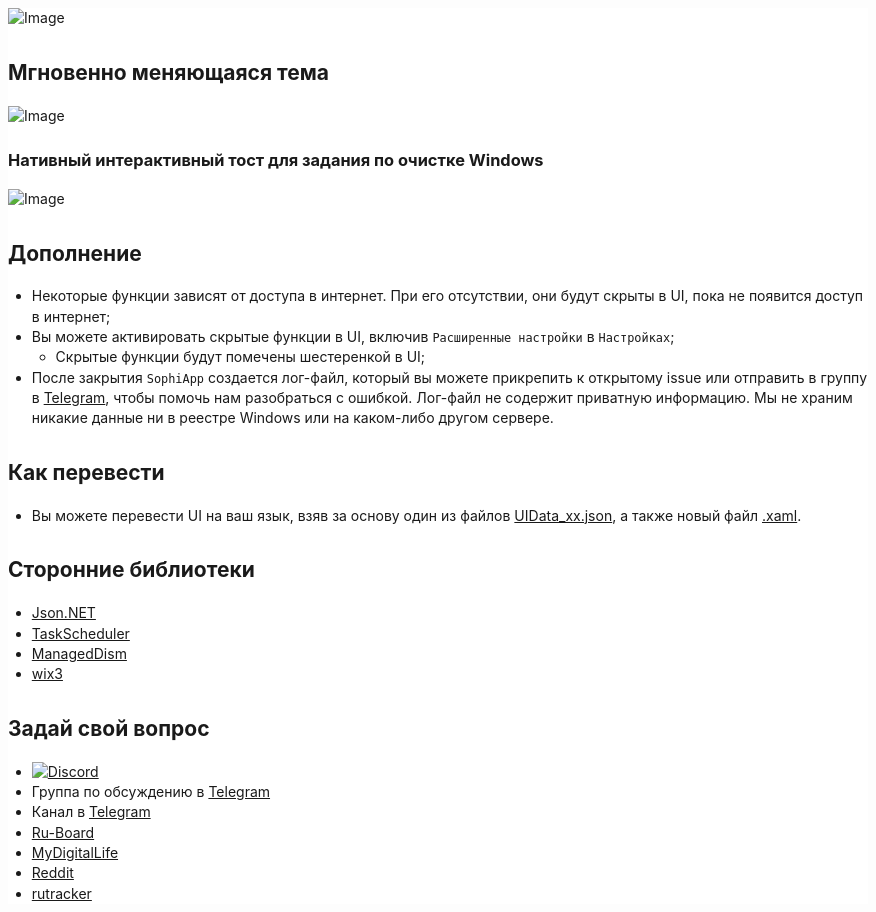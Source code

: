 ![Image](https://github.com/Sophia-Community/SophiApp/raw/master/img/search.gif)

## Мгновенно меняющаяся тема

![Image](https://github.com/Sophia-Community/SophiApp/raw/master/img/theme.gif)

### Нативный интерактивный тост для задания по очистке Windows

![Image](https://i.imgur.com/h17EpTG.png)

## Дополнение

* Некоторые функции зависят от доступа в интернет. При его отсутствии, они будут скрыты в UI, пока не появится доступ в интернет;
* Вы можете активировать скрытые функции в UI, включив `Расширенные настройки` в `Настройках`;
  * Скрытые функции будут помечены шестеренкой в UI;
* После закрытия `SophiApp` создается лог-файл, который вы можете прикрепить к открытому issue или отправить в группу в [Telegram](https://t.me/sophia_chat), чтобы помочь нам разобраться с ошибкой. Лог-файл не содержит приватную информацию. Мы не храним никакие данные ни в реестре Windows или на каком-либо другом сервере.

## Как перевести

* Вы можете перевести UI на ваш язык, взяв за основу один из файлов [UIData_xx.json](https://github.com/Sophia-Community/SophiApp/tree/master/SophiApp/SophiApp/Localizations), а также новый файл [.xaml](https://github.com/Sophia-Community/SophiApp/tree/master/SophiApp/SophiApp/Localizations).

## Сторонние библиотеки

* [Json.NET](https://github.com/JamesNK/Newtonsoft.Json)
* [TaskScheduler](https://github.com/dahall/taskscheduler)
* [ManagedDism](https://github.com/jeffkl/ManagedDism)
* [wix3](https://github.com/wixtoolset/wix3)

## Задай свой вопрос

* [![Discord](https://discordapp.com/api/guilds/1006179075263561779/widget.png?style=shield)](https://discord.gg/sSryhaEv79)
* Группа по обсуждению в [Telegram](https://t.me/sophia_chat)
* Канал в [Telegram](https://t.me/sophianews)
* [Ru-Board](https://forum.ru-board.com/topic.cgi?forum=5&topic=50903)
* [MyDigitalLife](https://forums.mydigitallife.net/threads/win32-sophiapp-for-windows-10-windows-11-1-0-0-50-x64-2022.85225/)
* [Reddit](https://www.reddit.com/r/Windows11/comments/tzx74s/sophiapp_the_next_chapter_of_the_sophia_script/)
* [rutracker](https://rutracker.org/forum/viewtopic.php?t=6218047)
